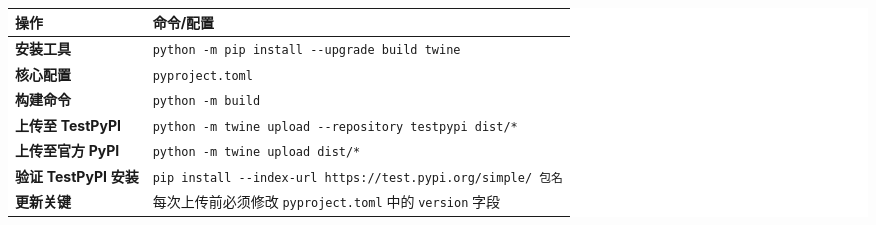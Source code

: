 | 操作 | 命令/配置 |
| :--- | :--- |
| **安装工具** | `python -m pip install --upgrade build twine` |
| **核心配置** | `pyproject.toml` |
| **构建命令** | `python -m build` |
| **上传至 TestPyPI** | `python -m twine upload --repository testpypi dist/*` |
| **上传至官方 PyPI** | `python -m twine upload dist/*` |
| **验证 TestPyPI 安装** | `pip install --index-url https://test.pypi.org/simple/ 包名` |
| **更新关键** | 每次上传前必须修改 `pyproject.toml` 中的 `version` 字段 |